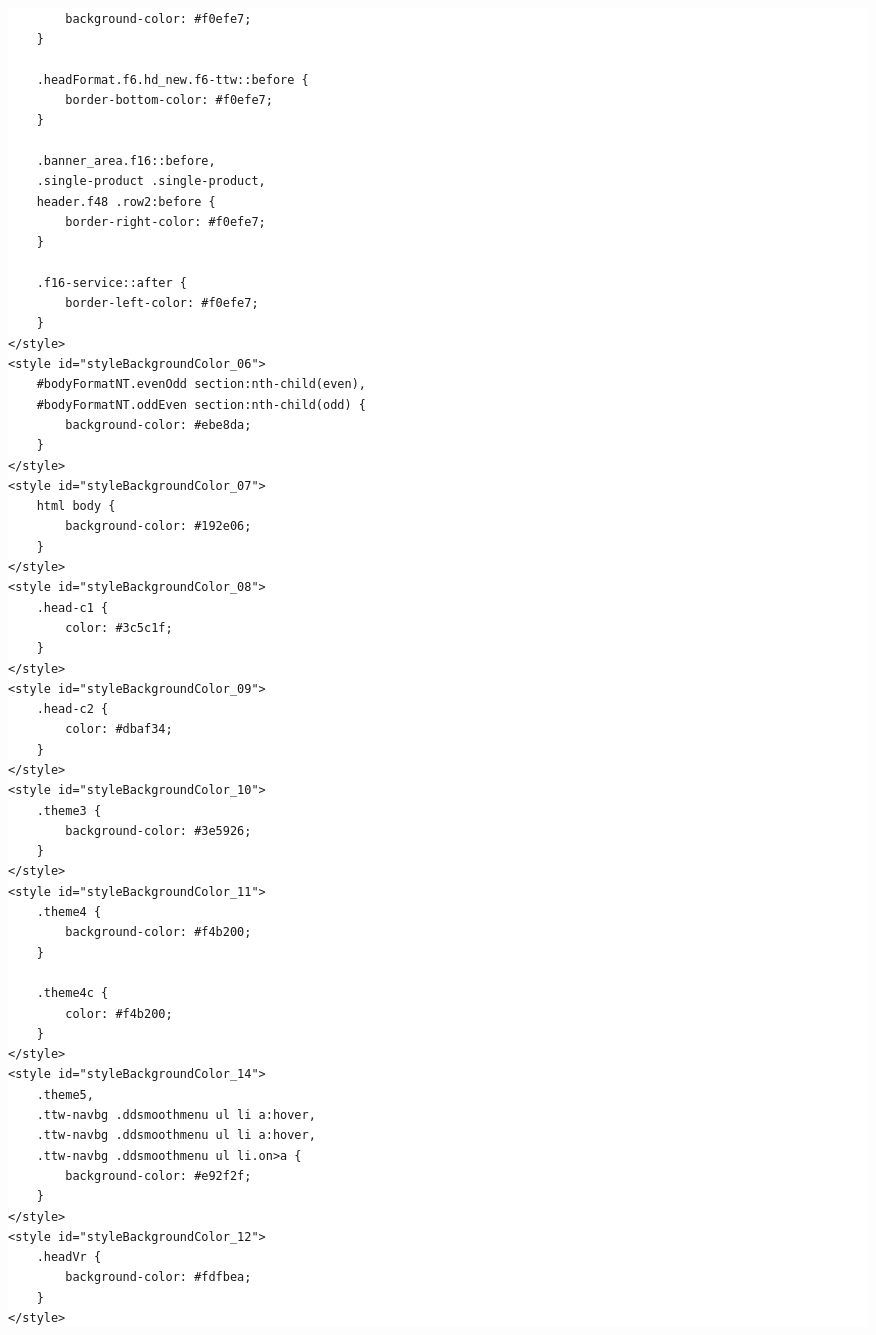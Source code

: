 			background-color: #f0efe7;
		}

		.headFormat.f6.hd_new.f6-ttw::before {
			border-bottom-color: #f0efe7;
		}

		.banner_area.f16::before,
		.single-product .single-product,
		header.f48 .row2:before {
			border-right-color: #f0efe7;
		}

		.f16-service::after {
			border-left-color: #f0efe7;
		}
	</style>
	<style id="styleBackgroundColor_06">
		#bodyFormatNT.evenOdd section:nth-child(even),
		#bodyFormatNT.oddEven section:nth-child(odd) {
			background-color: #ebe8da;
		}
	</style>
	<style id="styleBackgroundColor_07">
		html body {
			background-color: #192e06;
		}
	</style>
	<style id="styleBackgroundColor_08">
		.head-c1 {
			color: #3c5c1f;
		}
	</style>
	<style id="styleBackgroundColor_09">
		.head-c2 {
			color: #dbaf34;
		}
	</style>
	<style id="styleBackgroundColor_10">
		.theme3 {
			background-color: #3e5926;
		}
	</style>
	<style id="styleBackgroundColor_11">
		.theme4 {
			background-color: #f4b200;
		}

		.theme4c {
			color: #f4b200;
		}
	</style>
	<style id="styleBackgroundColor_14">
		.theme5,
		.ttw-navbg .ddsmoothmenu ul li a:hover,
		.ttw-navbg .ddsmoothmenu ul li a:hover,
		.ttw-navbg .ddsmoothmenu ul li.on>a {
			background-color: #e92f2f;
		}
	</style>
	<style id="styleBackgroundColor_12">
		.headVr {
			background-color: #fdfbea;
		}
	</style>